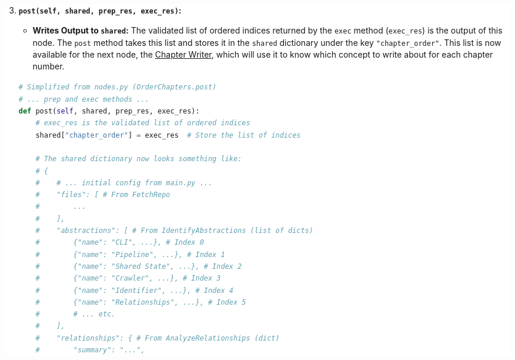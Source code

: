 3.  **`post(self, shared, prep_res, exec_res)`:**
    *   **Writes Output to `shared`:** The validated list of ordered indices returned by the `exec` method (`exec_res`) is the output of this node. The `post` method takes this list and stores it in the `shared` dictionary under the key `"chapter_order"`. This list is now available for the next node, the [Chapter Writer](08_chapter_writer_.md), which will use it to know which concept to write about for each chapter number.

    ```python
    # Simplified from nodes.py (OrderChapters.post)
    # ... prep and exec methods ...
    def post(self, shared, prep_res, exec_res):
        # exec_res is the validated list of ordered indices
        shared["chapter_order"] = exec_res  # Store the list of indices

        # The shared dictionary now looks something like:
        # {
        #    # ... initial config from main.py ...
        #    "files": [ # From FetchRepo
        #        ...
        #    ],
        #    "abstractions": [ # From IdentifyAbstractions (list of dicts)
        #        {"name": "CLI", ...}, # Index 0
        #        {"name": "Pipeline", ...}, # Index 1
        #        {"name": "Shared State", ...}, # Index 2
        #        {"name": "Crawler", ...}, # Index 3
        #        {"name": "Identifier", ...}, # Index 4
        #        {"name": "Relationships", ...}, # Index 5
        #        # ... etc.
        #    ],
        #    "relationships": { # From AnalyzeRelationships (dict)
        #        "summary": "...",